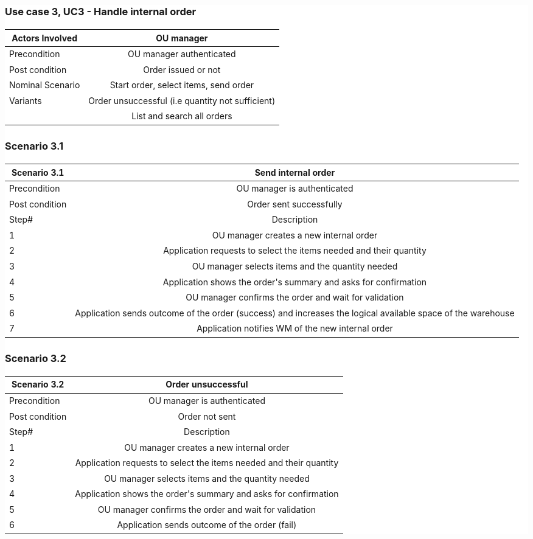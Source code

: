 


### Use case 3, UC3 - Handle internal order

| Actors Involved        | OU manager |
| ------------- |:-------------:| 
|  Precondition     | OU manager authenticated |
|  Post condition     | Order issued or not |
|  Nominal Scenario     | Start order, select items, send order  |
|  Variants     | Order unsuccessful (i.e quantity not sufficient)|
||List and search all orders|


### Scenario 3.1

| Scenario 3.1 | Send internal order |
| ------------- |:-------------:| 
|  Precondition     | OU manager is authenticated |
|  Post condition     | Order sent successfully |
| Step#        | Description  |
|  1     | OU manager creates a new internal order  |  
|  2     | Application requests to select the items needed and their quantity |
|  3     | OU manager selects items and the quantity needed |
|  4     | Application shows the order's summary and asks for confirmation |
|  5     | OU manager confirms the order and wait for validation |
|  6     | Application sends outcome of the order (success) and increases the logical available space of the warehouse |
|  7     | Application notifies WM of the new internal order |

### Scenario 3.2

| Scenario 3.2 |  Order unsuccessful |
| ------------- |:-------------:| 
|  Precondition     | OU manager is authenticated |
|  Post condition     | Order not sent |
| Step#        | Description  |
|  1     | OU manager creates a new internal order  |  
|  2     | Application requests to select the items needed and their quantity |
|  3     | OU manager selects items and the quantity needed |
|  4     | Application shows the order's summary and asks for confirmation |
|  5     | OU manager confirms the order and wait for validation |
|  6     | Application sends outcome of the order (fail) |

